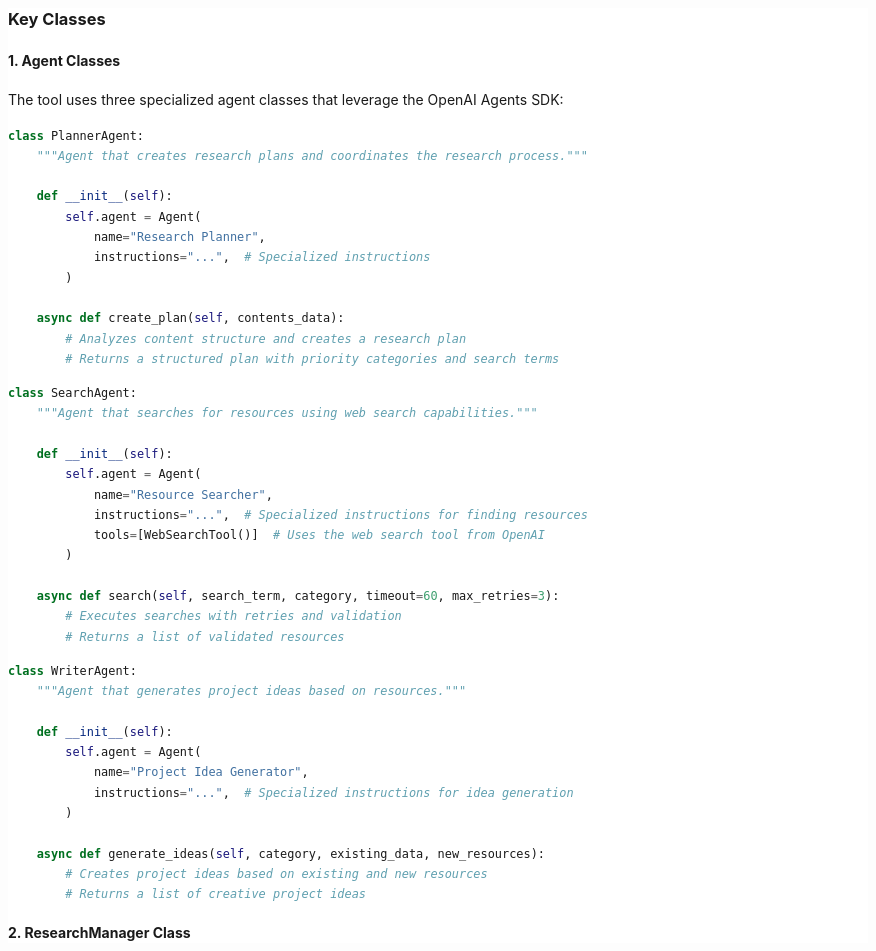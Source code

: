 ### Key Classes

#### 1. Agent Classes

The tool uses three specialized agent classes that leverage the OpenAI Agents SDK:

```python
class PlannerAgent:
    """Agent that creates research plans and coordinates the research process."""

    def __init__(self):
        self.agent = Agent(
            name="Research Planner",
            instructions="...",  # Specialized instructions
        )

    async def create_plan(self, contents_data):
        # Analyzes content structure and creates a research plan
        # Returns a structured plan with priority categories and search terms
```

```python
class SearchAgent:
    """Agent that searches for resources using web search capabilities."""

    def __init__(self):
        self.agent = Agent(
            name="Resource Searcher",
            instructions="...",  # Specialized instructions for finding resources
            tools=[WebSearchTool()]  # Uses the web search tool from OpenAI
        )

    async def search(self, search_term, category, timeout=60, max_retries=3):
        # Executes searches with retries and validation
        # Returns a list of validated resources
```

```python
class WriterAgent:
    """Agent that generates project ideas based on resources."""

    def __init__(self):
        self.agent = Agent(
            name="Project Idea Generator",
            instructions="...",  # Specialized instructions for idea generation
        )

    async def generate_ideas(self, category, existing_data, new_resources):
        # Creates project ideas based on existing and new resources
        # Returns a list of creative project ideas
```

#### 2. ResearchManager Class
